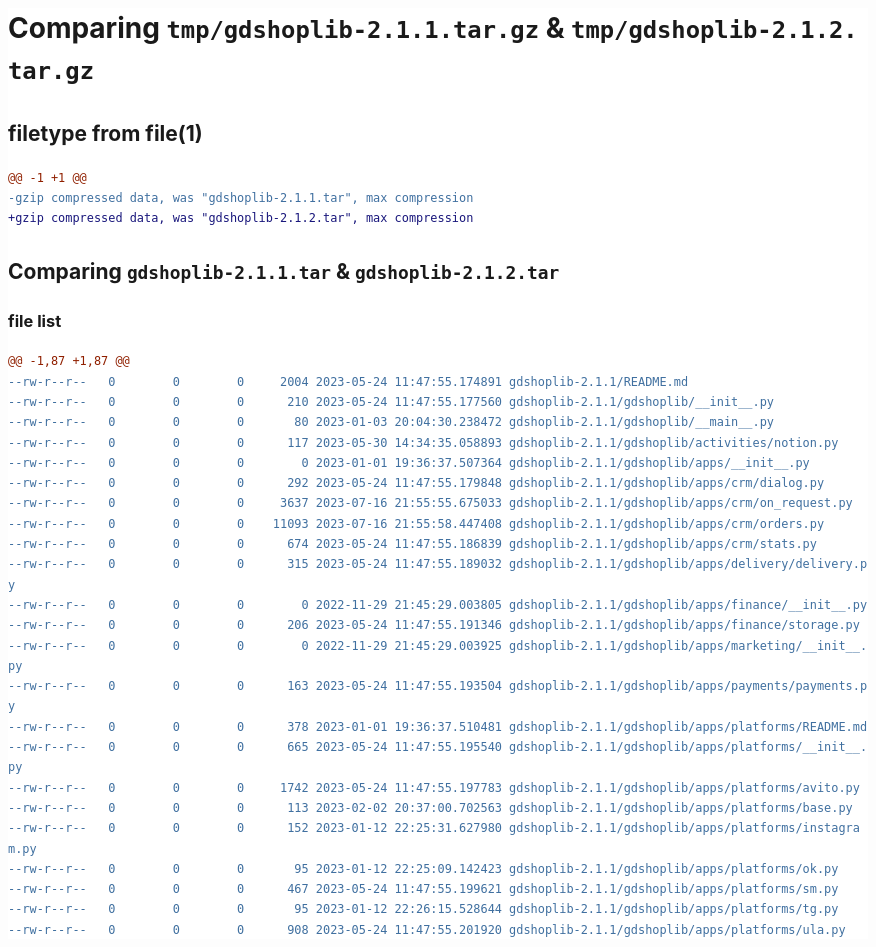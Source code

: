 # Comparing `tmp/gdshoplib-2.1.1.tar.gz` & `tmp/gdshoplib-2.1.2.tar.gz`

## filetype from file(1)

```diff
@@ -1 +1 @@
-gzip compressed data, was "gdshoplib-2.1.1.tar", max compression
+gzip compressed data, was "gdshoplib-2.1.2.tar", max compression
```

## Comparing `gdshoplib-2.1.1.tar` & `gdshoplib-2.1.2.tar`

### file list

```diff
@@ -1,87 +1,87 @@
--rw-r--r--   0        0        0     2004 2023-05-24 11:47:55.174891 gdshoplib-2.1.1/README.md
--rw-r--r--   0        0        0      210 2023-05-24 11:47:55.177560 gdshoplib-2.1.1/gdshoplib/__init__.py
--rw-r--r--   0        0        0       80 2023-01-03 20:04:30.238472 gdshoplib-2.1.1/gdshoplib/__main__.py
--rw-r--r--   0        0        0      117 2023-05-30 14:34:35.058893 gdshoplib-2.1.1/gdshoplib/activities/notion.py
--rw-r--r--   0        0        0        0 2023-01-01 19:36:37.507364 gdshoplib-2.1.1/gdshoplib/apps/__init__.py
--rw-r--r--   0        0        0      292 2023-05-24 11:47:55.179848 gdshoplib-2.1.1/gdshoplib/apps/crm/dialog.py
--rw-r--r--   0        0        0     3637 2023-07-16 21:55:55.675033 gdshoplib-2.1.1/gdshoplib/apps/crm/on_request.py
--rw-r--r--   0        0        0    11093 2023-07-16 21:55:58.447408 gdshoplib-2.1.1/gdshoplib/apps/crm/orders.py
--rw-r--r--   0        0        0      674 2023-05-24 11:47:55.186839 gdshoplib-2.1.1/gdshoplib/apps/crm/stats.py
--rw-r--r--   0        0        0      315 2023-05-24 11:47:55.189032 gdshoplib-2.1.1/gdshoplib/apps/delivery/delivery.py
--rw-r--r--   0        0        0        0 2022-11-29 21:45:29.003805 gdshoplib-2.1.1/gdshoplib/apps/finance/__init__.py
--rw-r--r--   0        0        0      206 2023-05-24 11:47:55.191346 gdshoplib-2.1.1/gdshoplib/apps/finance/storage.py
--rw-r--r--   0        0        0        0 2022-11-29 21:45:29.003925 gdshoplib-2.1.1/gdshoplib/apps/marketing/__init__.py
--rw-r--r--   0        0        0      163 2023-05-24 11:47:55.193504 gdshoplib-2.1.1/gdshoplib/apps/payments/payments.py
--rw-r--r--   0        0        0      378 2023-01-01 19:36:37.510481 gdshoplib-2.1.1/gdshoplib/apps/platforms/README.md
--rw-r--r--   0        0        0      665 2023-05-24 11:47:55.195540 gdshoplib-2.1.1/gdshoplib/apps/platforms/__init__.py
--rw-r--r--   0        0        0     1742 2023-05-24 11:47:55.197783 gdshoplib-2.1.1/gdshoplib/apps/platforms/avito.py
--rw-r--r--   0        0        0      113 2023-02-02 20:37:00.702563 gdshoplib-2.1.1/gdshoplib/apps/platforms/base.py
--rw-r--r--   0        0        0      152 2023-01-12 22:25:31.627980 gdshoplib-2.1.1/gdshoplib/apps/platforms/instagram.py
--rw-r--r--   0        0        0       95 2023-01-12 22:25:09.142423 gdshoplib-2.1.1/gdshoplib/apps/platforms/ok.py
--rw-r--r--   0        0        0      467 2023-05-24 11:47:55.199621 gdshoplib-2.1.1/gdshoplib/apps/platforms/sm.py
--rw-r--r--   0        0        0       95 2023-01-12 22:26:15.528644 gdshoplib-2.1.1/gdshoplib/apps/platforms/tg.py
--rw-r--r--   0        0        0      908 2023-05-24 11:47:55.201920 gdshoplib-2.1.1/gdshoplib/apps/platforms/ula.py
```